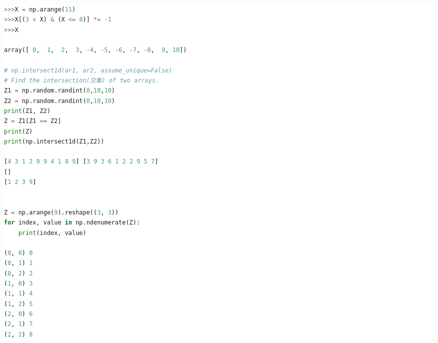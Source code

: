```python
>>>X = np.arange(11)
>>>X[(3 < X) & (X <= 8)] *= -1
>>>X

array([ 0,  1,  2,  3, -4, -5, -6, -7, -8,  9, 10])

# np.intersect1d(ar1, ar2, assume_unique=False)
# Find the intersection(交集) of two arrays.
Z1 = np.random.randint(0,10,10)
Z2 = np.random.randint(0,10,10)
print(Z1, Z2)
Z = Z1[Z1 == Z2]
print(Z)
print(np.intersect1d(Z1,Z2))

[4 3 1 2 9 9 4 1 8 9] [3 9 3 6 1 2 2 9 5 7]
[]
[1 2 3 9]


Z = np.arange(9).reshape((3, 3))
for index, value in np.ndenumerate(Z):
    print(index, value)
    
(0, 0) 0
(0, 1) 1
(0, 2) 2
(1, 0) 3
(1, 1) 4
(1, 2) 5
(2, 0) 6
(2, 1) 7
(2, 2) 8
```



